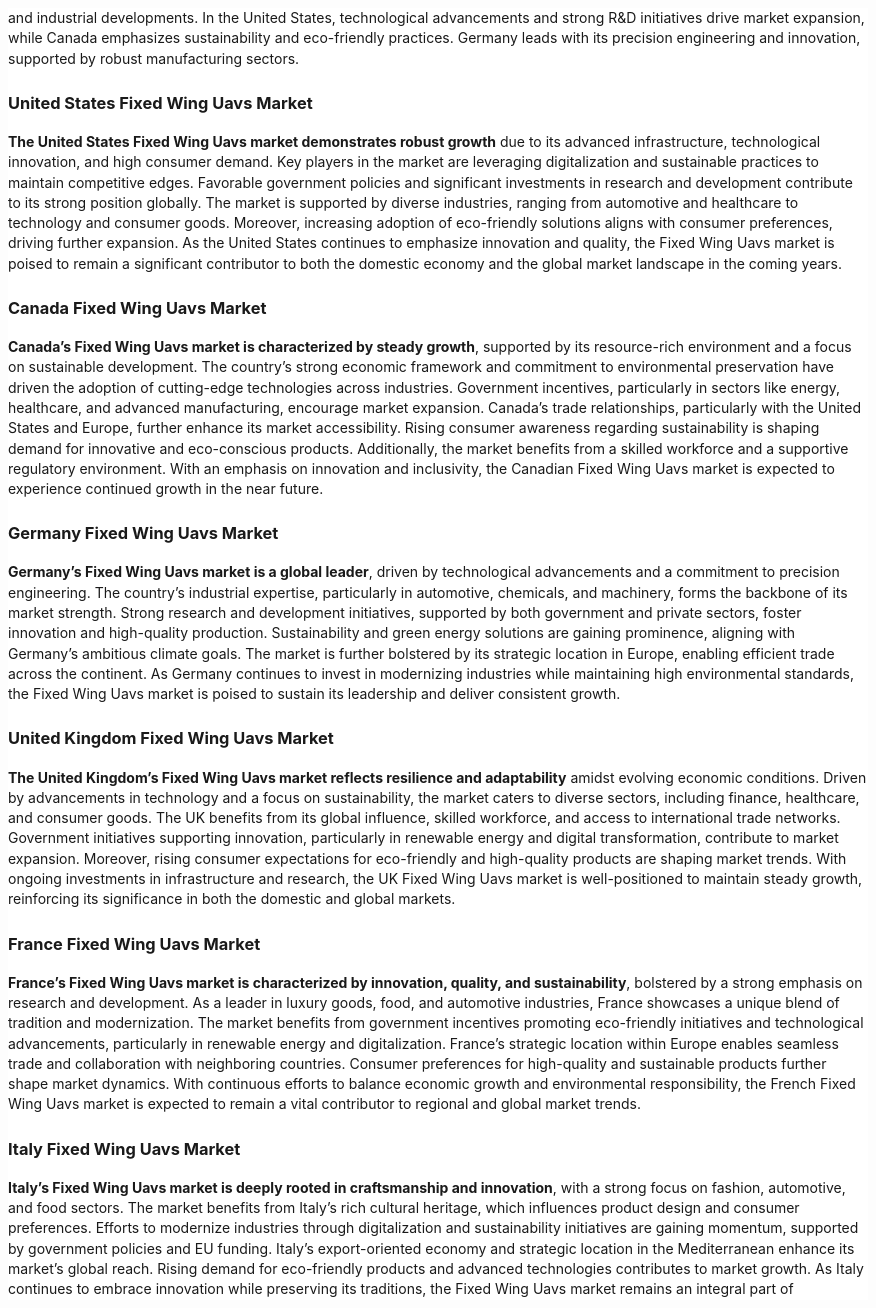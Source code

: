 and industrial developments. In the United States, technological advancements and strong R&amp;D initiatives drive market expansion, while Canada emphasizes sustainability and eco-friendly practices. Germany leads with its precision engineering and innovation, supported by robust manufacturing sectors.</span></em></p></blockquote><h3><strong>United States Fixed Wing Uavs Market</strong></h3><p><strong>The United States Fixed Wing Uavs market demonstrates robust growth</strong> due to its advanced infrastructure, technological innovation, and high consumer demand. Key players in the market are leveraging digitalization and sustainable practices to maintain competitive edges. Favorable government policies and significant investments in research and development contribute to its strong position globally. The market is supported by diverse industries, ranging from automotive and healthcare to technology and consumer goods. Moreover, increasing adoption of eco-friendly solutions aligns with consumer preferences, driving further expansion. As the United States continues to emphasize innovation and quality, the Fixed Wing Uavs market is poised to remain a significant contributor to both the domestic economy and the global market landscape in the coming years.</p><h3><strong>Canada Fixed Wing Uavs Market</strong></h3><p><strong>Canada&rsquo;s Fixed Wing Uavs market is characterized by steady growth</strong>, supported by its resource-rich environment and a focus on sustainable development. The country&rsquo;s strong economic framework and commitment to environmental preservation have driven the adoption of cutting-edge technologies across industries. Government incentives, particularly in sectors like energy, healthcare, and advanced manufacturing, encourage market expansion. Canada&rsquo;s trade relationships, particularly with the United States and Europe, further enhance its market accessibility. Rising consumer awareness regarding sustainability is shaping demand for innovative and eco-conscious products. Additionally, the market benefits from a skilled workforce and a supportive regulatory environment. With an emphasis on innovation and inclusivity, the Canadian Fixed Wing Uavs market is expected to experience continued growth in the near future.</p><h3><strong>Germany Fixed Wing Uavs Market</strong></h3><p><strong>Germany&rsquo;s Fixed Wing Uavs market is a global leader</strong>, driven by technological advancements and a commitment to precision engineering. The country&rsquo;s industrial expertise, particularly in automotive, chemicals, and machinery, forms the backbone of its market strength. Strong research and development initiatives, supported by both government and private sectors, foster innovation and high-quality production. Sustainability and green energy solutions are gaining prominence, aligning with Germany&rsquo;s ambitious climate goals. The market is further bolstered by its strategic location in Europe, enabling efficient trade across the continent. As Germany continues to invest in modernizing industries while maintaining high environmental standards, the Fixed Wing Uavs market is poised to sustain its leadership and deliver consistent growth.</p><h3><strong>United Kingdom Fixed Wing Uavs Market</strong></h3><p><strong>The United Kingdom&rsquo;s Fixed Wing Uavs market reflects resilience and adaptability</strong> amidst evolving economic conditions. Driven by advancements in technology and a focus on sustainability, the market caters to diverse sectors, including finance, healthcare, and consumer goods. The UK benefits from its global influence, skilled workforce, and access to international trade networks. Government initiatives supporting innovation, particularly in renewable energy and digital transformation, contribute to market expansion. Moreover, rising consumer expectations for eco-friendly and high-quality products are shaping market trends. With ongoing investments in infrastructure and research, the UK Fixed Wing Uavs market is well-positioned to maintain steady growth, reinforcing its significance in both the domestic and global markets.</p><h3><strong>France Fixed Wing Uavs Market</strong></h3><p><strong>France&rsquo;s Fixed Wing Uavs market is characterized by innovation, quality, and sustainability</strong>, bolstered by a strong emphasis on research and development. As a leader in luxury goods, food, and automotive industries, France showcases a unique blend of tradition and modernization. The market benefits from government incentives promoting eco-friendly initiatives and technological advancements, particularly in renewable energy and digitalization. France&rsquo;s strategic location within Europe enables seamless trade and collaboration with neighboring countries. Consumer preferences for high-quality and sustainable products further shape market dynamics. With continuous efforts to balance economic growth and environmental responsibility, the French Fixed Wing Uavs market is expected to remain a vital contributor to regional and global market trends.</p><h3><strong>Italy Fixed Wing Uavs Market</strong></h3><p><strong>Italy&rsquo;s Fixed Wing Uavs market is deeply rooted in craftsmanship and innovation</strong>, with a strong focus on fashion, automotive, and food sectors. The market benefits from Italy&rsquo;s rich cultural heritage, which influences product design and consumer preferences. Efforts to modernize industries through digitalization and sustainability initiatives are gaining momentum, supported by government policies and EU funding. Italy&rsquo;s export-oriented economy and strategic location in the Mediterranean enhance its market&rsquo;s global reach. Rising demand for eco-friendly products and advanced technologies contributes to market growth. As Italy continues to embrace innovation while preserving its traditions, the Fixed Wing Uavs market remains an integral part of